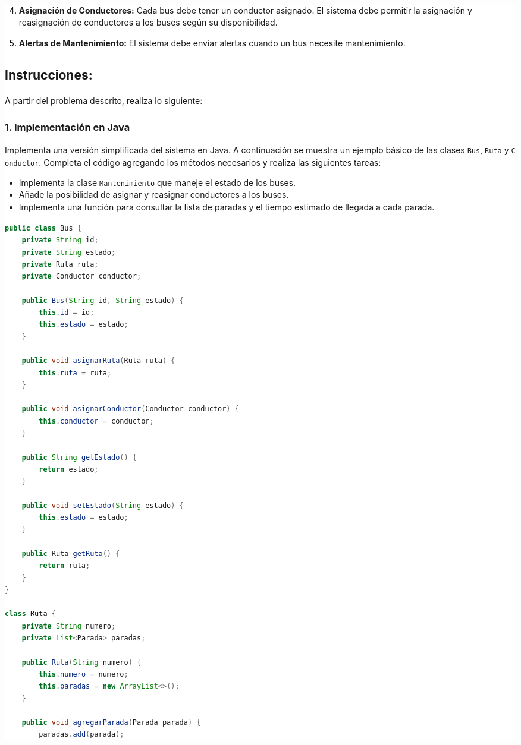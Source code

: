 4. **Asignación de Conductores:** Cada bus debe tener un conductor asignado. El sistema debe permitir la asignación y reasignación de conductores a los buses según su disponibilidad.

5. **Alertas de Mantenimiento:** El sistema debe enviar alertas cuando un bus necesite mantenimiento.

## Instrucciones:

A partir del problema descrito, realiza lo siguiente:

### 1. Implementación en Java

Implementa una versión simplificada del sistema en Java. A continuación se muestra un ejemplo básico de las clases `Bus`, `Ruta` y `Conductor`. Completa el código agregando los métodos necesarios y realiza las siguientes tareas:

- Implementa la clase `Mantenimiento` que maneje el estado de los buses.
- Añade la posibilidad de asignar y reasignar conductores a los buses.
- Implementa una función para consultar la lista de paradas y el tiempo estimado de llegada a cada parada.

```java
public class Bus {
    private String id;
    private String estado;
    private Ruta ruta;
    private Conductor conductor;

    public Bus(String id, String estado) {
        this.id = id;
        this.estado = estado;
    }

    public void asignarRuta(Ruta ruta) {
        this.ruta = ruta;
    }

    public void asignarConductor(Conductor conductor) {
        this.conductor = conductor;
    }

    public String getEstado() {
        return estado;
    }

    public void setEstado(String estado) {
        this.estado = estado;
    }

    public Ruta getRuta() {
        return ruta;
    }
}

class Ruta {
    private String numero;
    private List<Parada> paradas;

    public Ruta(String numero) {
        this.numero = numero;
        this.paradas = new ArrayList<>();
    }

    public void agregarParada(Parada parada) {
        paradas.add(parada);
```